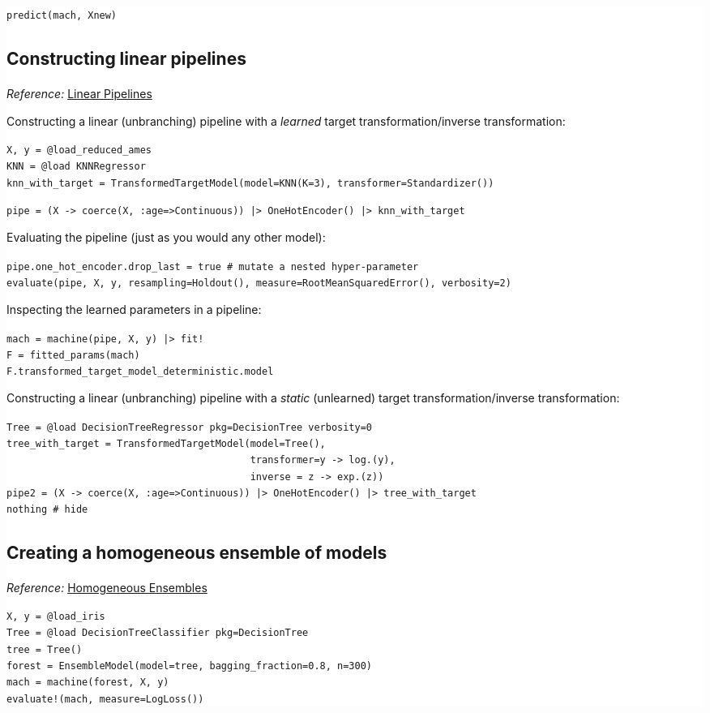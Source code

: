 ```@example workflows
predict(mach, Xnew)
```

## Constructing linear pipelines

*Reference:*   [Linear Pipelines](@ref)

Constructing a linear (unbranching) pipeline with a *learned* target
transformation/inverse transformation:

```@example workflows
X, y = @load_reduced_ames
KNN = @load KNNRegressor
knn_with_target = TransformedTargetModel(model=KNN(K=3), transformer=Standardizer())
```

```@example workflows
pipe = (X -> coerce(X, :age=>Continuous)) |> OneHotEncoder() |> knn_with_target
```

Evaluating the pipeline (just as you would any other model):

```@example workflows
pipe.one_hot_encoder.drop_last = true # mutate a nested hyper-parameter
evaluate(pipe, X, y, resampling=Holdout(), measure=RootMeanSquaredError(), verbosity=2)
```

Inspecting the learned parameters in a pipeline:

```@example workflows
mach = machine(pipe, X, y) |> fit!
F = fitted_params(mach)
F.transformed_target_model_deterministic.model
```

Constructing a linear (unbranching) pipeline with a *static* (unlearned)
target transformation/inverse transformation:

```@example workflows
Tree = @load DecisionTreeRegressor pkg=DecisionTree verbosity=0
tree_with_target = TransformedTargetModel(model=Tree(),
                                          transformer=y -> log.(y),
                                          inverse = z -> exp.(z))
pipe2 = (X -> coerce(X, :age=>Continuous)) |> OneHotEncoder() |> tree_with_target
nothing # hide
```

## Creating a homogeneous ensemble of models

*Reference:* [Homogeneous Ensembles](homogeneous_ensembles.md)

```@example workflows
X, y = @load_iris
Tree = @load DecisionTreeClassifier pkg=DecisionTree
tree = Tree()
forest = EnsembleModel(model=tree, bagging_fraction=0.8, n=300)
mach = machine(forest, X, y)
evaluate!(mach, measure=LogLoss())
```
